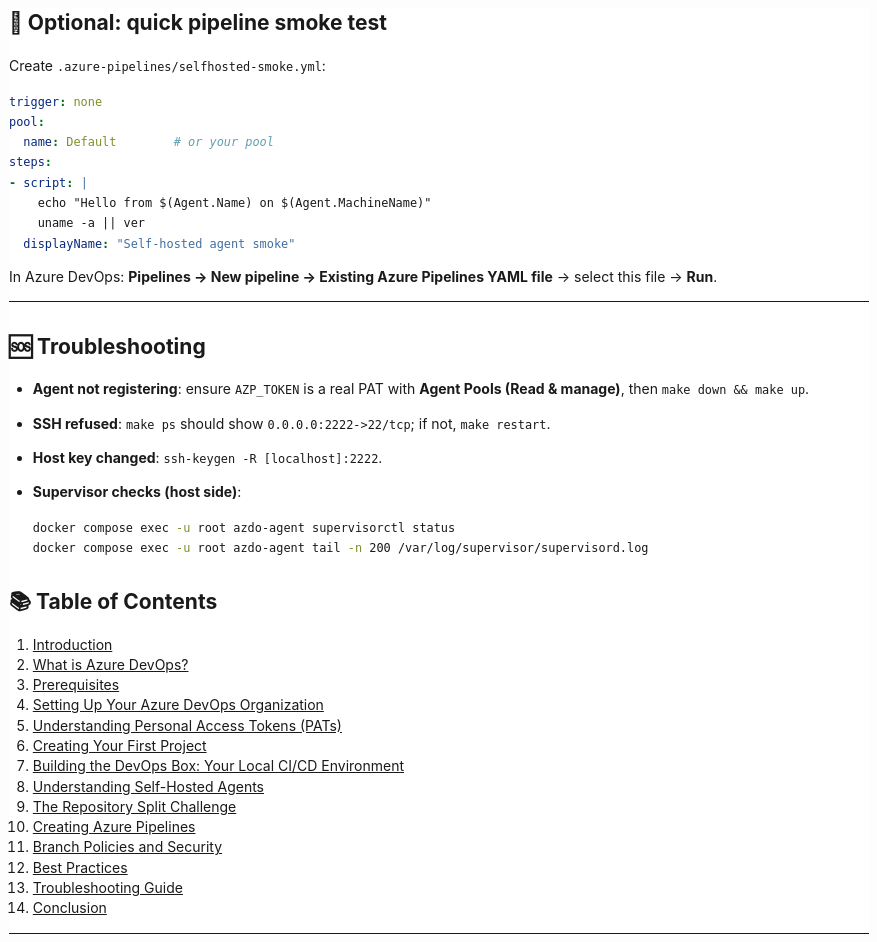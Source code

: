 ## 🧪 Optional: quick pipeline smoke test

Create `.azure-pipelines/selfhosted-smoke.yml`:

```yaml
trigger: none
pool:
  name: Default        # or your pool
steps:
- script: |
    echo "Hello from $(Agent.Name) on $(Agent.MachineName)"
    uname -a || ver
  displayName: "Self-hosted agent smoke"
```

In Azure DevOps: **Pipelines → New pipeline → Existing Azure Pipelines YAML file** → select this file → **Run**.

---

## 🆘 Troubleshooting

* **Agent not registering**: ensure `AZP_TOKEN` is a real PAT with **Agent Pools (Read & manage)**, then `make down && make up`.
* **SSH refused**: `make ps` should show `0.0.0.0:2222->22/tcp`; if not, `make restart`.
* **Host key changed**: `ssh-keygen -R [localhost]:2222`.
* **Supervisor checks (host side)**:

  ```bash
  docker compose exec -u root azdo-agent supervisorctl status
  docker compose exec -u root azdo-agent tail -n 200 /var/log/supervisor/supervisord.log
  ```




## 📚 Table of Contents

1. [Introduction](#introduction)
2. [What is Azure DevOps?](#what-is-azure-devops)
3. [Prerequisites](#prerequisites)
4. [Setting Up Your Azure DevOps Organization](#setting-up-your-azure-devops-organization)
5. [Understanding Personal Access Tokens (PATs)](#understanding-personal-access-tokens-pats)
6. [Creating Your First Project](#creating-your-first-project)
7. [Building the DevOps Box: Your Local CI/CD Environment](#building-the-devops-box)
8. [Understanding Self-Hosted Agents](#understanding-self-hosted-agents)
9. [The Repository Split Challenge](#the-repository-split-challenge)
10. [Creating Azure Pipelines](#creating-azure-pipelines)
11. [Branch Policies and Security](#branch-policies-and-security)
12. [Best Practices](#best-practices)
13. [Troubleshooting Guide](#troubleshooting-guide)
14. [Conclusion](#conclusion)

---
